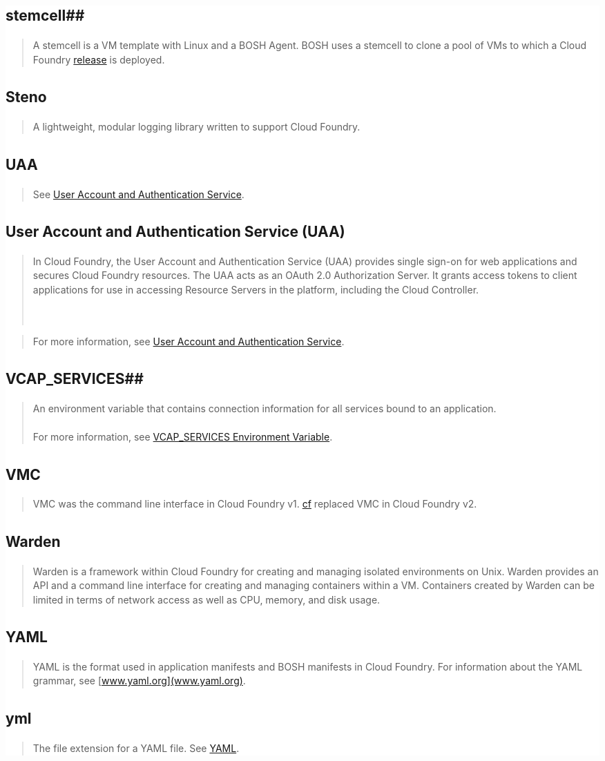 ## <a id='stemcell'></a>stemcell##

> A stemcell is a VM template with Linux and a BOSH Agent. BOSH uses a stemcell to clone a pool of VMs to which a Cloud Foundry [release](#release) is deployed.

## <a id='steno'></a>Steno ##

> A lightweight, modular logging library written  to support Cloud Foundry. 


## <a id='uaa'></a> UAA  ##

> See [User Account and Authentication Service](#uaa). 


## <a id='uaa'></a>User Account and Authentication Service (UAA)  ##

> In Cloud Foundry, the User Account and Authentication Service (UAA) provides single sign-on for web applications and secures Cloud Foundry resources. The UAA acts as an OAuth 2.0 Authorization Server. It grants access tokens to client applications for use in accessing Resource Servers in the platform, including the Cloud Controller.   
<br><br>

> For more information, see [User Account and Authentication Service](../architecture/uaa.html).

## <a id='vcap-services'></a>VCAP_SERVICES##

> An environment variable that contains connection information for all services bound to an application.
<br><br>
> For more information, see [VCAP_SERVICES Environment Variable](../../using/services/environment-variable.html).


## <a id='vmc'></a>VMC ##
> VMC was the command line interface in Cloud Foundry v1.  [cf](#cf) replaced VMC in Cloud Foundry v2.


## <a id='warden'></a>Warden ##

> Warden is a framework within Cloud Foundry for creating and managing isolated environments on Unix. Warden provides an API and a command line interface for creating and managing containers within a VM. Containers created by Warden can be limited in terms of network access as well as CPU, memory, and disk usage. 


## <a id='yaml'></a> YAML ##

> YAML is the format used in application manifests and BOSH manifests in Cloud Foundry. For information about the YAML grammar, see [www.yaml.org](www.yaml.org).  


## <a id='yml'></a>yml ##

>  The file extension for a YAML file. See [YAML](#yaml). 




